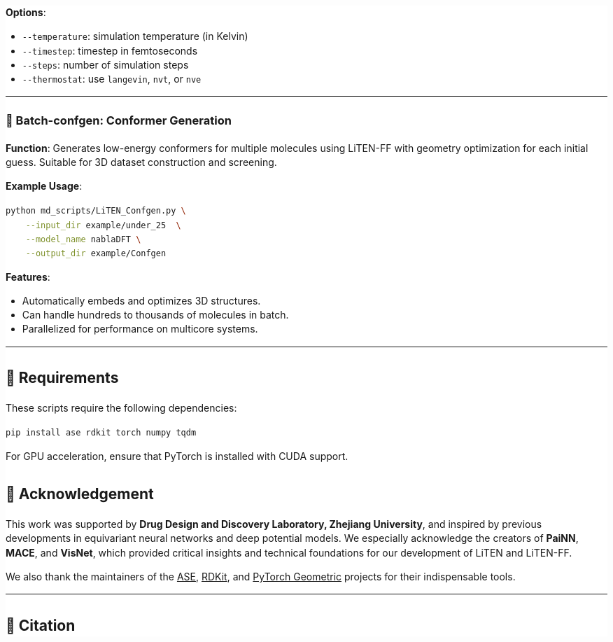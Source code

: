 **Options**:

* `--temperature`: simulation temperature (in Kelvin)
* `--timestep`: timestep in femtoseconds
* `--steps`: number of simulation steps
* `--thermostat`: use `langevin`, `nvt`, or `nve`

---

### 🧩 Batch-confgen: Conformer Generation

**Function**:
Generates low-energy conformers for multiple molecules using LiTEN-FF with geometry optimization for each initial guess. Suitable for 3D dataset construction and screening.

**Example Usage**:

```bash
python md_scripts/LiTEN_Confgen.py \
    --input_dir example/under_25  \
    --model_name nablaDFT \
    --output_dir example/Confgen
```

**Features**:

* Automatically embeds and optimizes 3D structures.
* Can handle hundreds to thousands of molecules in batch.
* Parallelized for performance on multicore systems.

---

## 🧪 Requirements

These scripts require the following dependencies:

```bash
pip install ase rdkit torch numpy tqdm
```

For GPU acceleration, ensure that PyTorch is installed with CUDA support.

## 🙏 Acknowledgement

This work was supported by **Drug Design and Discovery Laboratory, Zhejiang University**, and inspired by previous developments in equivariant neural networks and deep potential models. We especially acknowledge the creators of **PaiNN**, **MACE**, and **VisNet**, which provided critical insights and technical foundations for our development of LiTEN and LiTEN-FF.

We also thank the maintainers of the [ASE](https://wiki.fysik.dtu.dk/ase/), [RDKit](https://www.rdkit.org/), and [PyTorch Geometric](https://pytorch-geometric.readthedocs.io/) projects for their indispensable tools.

---

## 📖 Citation
